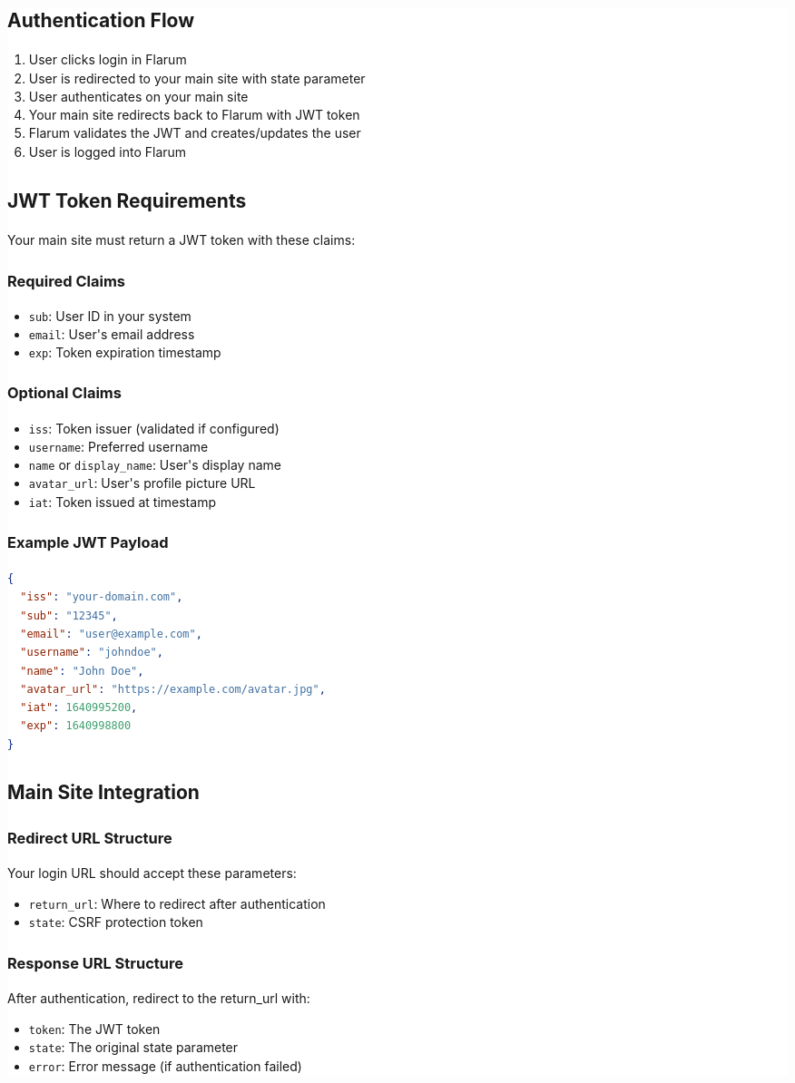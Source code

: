 ## Authentication Flow

1. User clicks login in Flarum
2. User is redirected to your main site with state parameter
3. User authenticates on your main site
4. Your main site redirects back to Flarum with JWT token
5. Flarum validates the JWT and creates/updates the user
6. User is logged into Flarum

## JWT Token Requirements

Your main site must return a JWT token with these claims:

### Required Claims
- `sub`: User ID in your system
- `email`: User's email address
- `exp`: Token expiration timestamp

### Optional Claims
- `iss`: Token issuer (validated if configured)
- `username`: Preferred username
- `name` or `display_name`: User's display name
- `avatar_url`: User's profile picture URL
- `iat`: Token issued at timestamp

### Example JWT Payload
```json
{
  "iss": "your-domain.com",
  "sub": "12345",
  "email": "user@example.com",
  "username": "johndoe",
  "name": "John Doe",
  "avatar_url": "https://example.com/avatar.jpg",
  "iat": 1640995200,
  "exp": 1640998800
}
```

## Main Site Integration

### Redirect URL Structure
Your login URL should accept these parameters:
- `return_url`: Where to redirect after authentication
- `state`: CSRF protection token

### Response URL Structure
After authentication, redirect to the return_url with:
- `token`: The JWT token
- `state`: The original state parameter
- `error`: Error message (if authentication failed)
